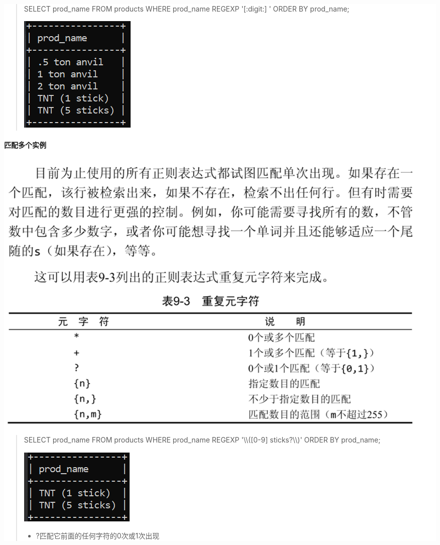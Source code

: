 > SELECT prod_name 
> FROM products 
> WHERE prod_name REGEXP '[:digit:] '
> ORDER BY prod_name;
>
> ![image-20210514175750400](./MySQL.assets/image-20210514175750400.png)

#### 匹配多个实例

![image-20210514190717542](./MySQL.assets/image-20210514190717542.png)

> SELECT prod_name
> FROM products
> WHERE prod_name REGEXP '\\\\([0-9] sticks?\\\\)'
> ORDER BY prod_name;
>
> ![image-20210514192116667](./MySQL.assets/image-20210514192116667.png)
>
> - ?匹配它前面的任何字符的0次或1次出现
